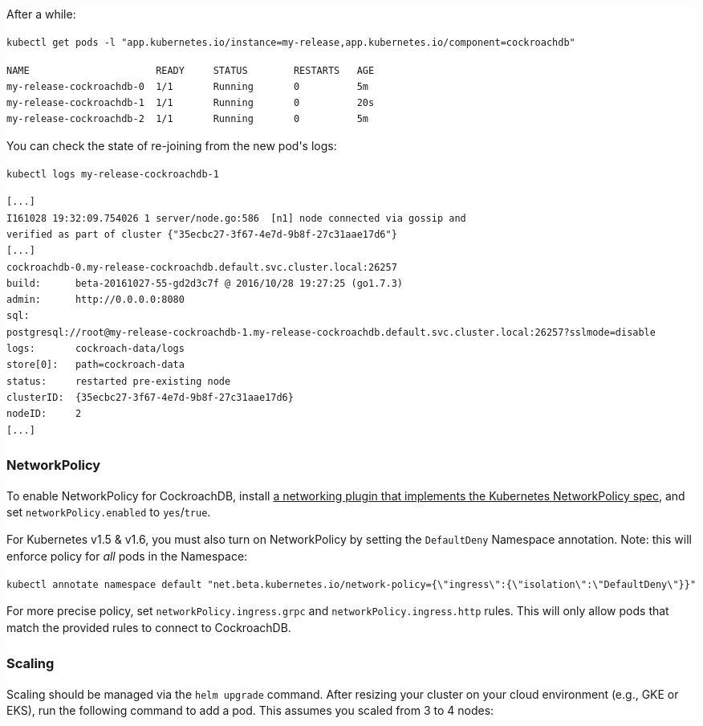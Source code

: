 After a while:
```shell
kubectl get pods -l "app.kubernetes.io/instance=my-release,app.kubernetes.io/component=cockroachdb"
```
```
NAME                      READY     STATUS        RESTARTS   AGE
my-release-cockroachdb-0  1/1       Running       0          5m
my-release-cockroachdb-1  1/1       Running       0          20s
my-release-cockroachdb-2  1/1       Running       0          5m
```

You can check the state of re-joining from the new pod's logs:
```shell
kubectl logs my-release-cockroachdb-1
```
```
[...]
I161028 19:32:09.754026 1 server/node.go:586  [n1] node connected via gossip and
verified as part of cluster {"35ecbc27-3f67-4e7d-9b8f-27c31aae17d6"}
[...]
cockroachdb-0.my-release-cockroachdb.default.svc.cluster.local:26257
build:      beta-20161027-55-gd2d3c7f @ 2016/10/28 19:27:25 (go1.7.3)
admin:      http://0.0.0.0:8080
sql:
postgresql://root@my-release-cockroachdb-1.my-release-cockroachdb.default.svc.cluster.local:26257?sslmode=disable
logs:       cockroach-data/logs
store[0]:   path=cockroach-data
status:     restarted pre-existing node
clusterID:  {35ecbc27-3f67-4e7d-9b8f-27c31aae17d6}
nodeID:     2
[...]
```


### NetworkPolicy

To enable NetworkPolicy for CockroachDB, install [a networking plugin that implements the Kubernetes NetworkPolicy spec](https://kubernetes.io/docs/tasks/administer-cluster/declare-network-policy#before-you-begin), and set `networkPolicy.enabled` to `yes`/`true`.

For Kubernetes v1.5 & v1.6, you must also turn on NetworkPolicy by setting the `DefaultDeny` Namespace annotation. Note: this will enforce policy for _all_ pods in the Namespace:
```shell
kubectl annotate namespace default "net.beta.kubernetes.io/network-policy={\"ingress\":{\"isolation\":\"DefaultDeny\"}}"
```

For more precise policy, set `networkPolicy.ingress.grpc` and `networkPolicy.ingress.http` rules. This will only allow pods that match the provided rules to connect to CockroachDB.


### Scaling

Scaling should be managed via the `helm upgrade` command. After resizing your cluster on your cloud environment (e.g., GKE or EKS), run the following command to add a pod. This assumes you scaled from 3 to 4 nodes:


[1]: https://kubernetes.io/docs/concepts/configuration/assign-pod-node/#inter-pod-affinity-and-anti-affinity
[2]: https://kubernetes.io/docs/concepts/configuration/assign-pod-node/#node-affinity
[3]: https://cert-manager.io/